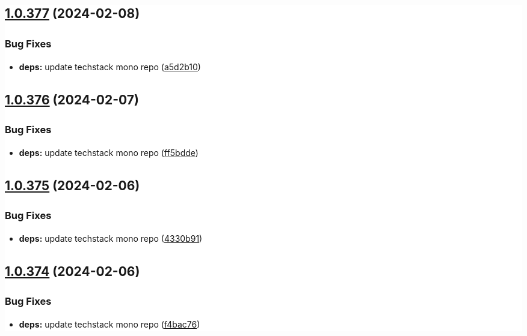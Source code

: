 



## [1.0.377](https://github.com/The-Code-Monkey/styled-system/compare/@techstack/styled-system@1.0.376...@techstack/styled-system@1.0.377) (2024-02-08)


### Bug Fixes

* **deps:** update techstack mono repo ([a5d2b10](https://github.com/The-Code-Monkey/styled-system/commit/a5d2b10571f2b4baf274a6cbf34c6fdb6f591a12))





## [1.0.376](https://github.com/The-Code-Monkey/styled-system/compare/@techstack/styled-system@1.0.375...@techstack/styled-system@1.0.376) (2024-02-07)


### Bug Fixes

* **deps:** update techstack mono repo ([ff5bdde](https://github.com/The-Code-Monkey/styled-system/commit/ff5bddeb5b1b5c0e03ce4868cc83b9fc585cdece))





## [1.0.375](https://github.com/The-Code-Monkey/styled-system/compare/@techstack/styled-system@1.0.374...@techstack/styled-system@1.0.375) (2024-02-06)


### Bug Fixes

* **deps:** update techstack mono repo ([4330b91](https://github.com/The-Code-Monkey/styled-system/commit/4330b913e0295d241c701a2cd221e356c582c8ad))





## [1.0.374](https://github.com/The-Code-Monkey/styled-system/compare/@techstack/styled-system@1.0.373...@techstack/styled-system@1.0.374) (2024-02-06)


### Bug Fixes

* **deps:** update techstack mono repo ([f4bac76](https://github.com/The-Code-Monkey/styled-system/commit/f4bac76c113a77949c76118fbead1700b5e4ffe4))




